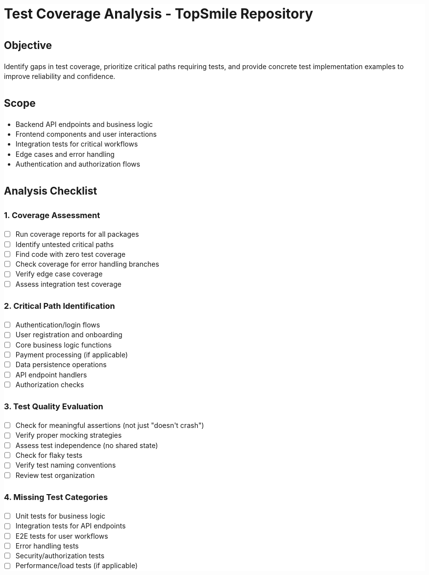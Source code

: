 # Test Coverage Analysis - TopSmile Repository

## Objective
Identify gaps in test coverage, prioritize critical paths requiring tests, and provide concrete test implementation examples to improve reliability and confidence.

## Scope
- Backend API endpoints and business logic
- Frontend components and user interactions
- Integration tests for critical workflows
- Edge cases and error handling
- Authentication and authorization flows

## Analysis Checklist

### 1. Coverage Assessment
- [ ] Run coverage reports for all packages
- [ ] Identify untested critical paths
- [ ] Find code with zero test coverage
- [ ] Check coverage for error handling branches
- [ ] Verify edge case coverage
- [ ] Assess integration test coverage

### 2. Critical Path Identification
- [ ] Authentication/login flows
- [ ] User registration and onboarding
- [ ] Core business logic functions
- [ ] Payment processing (if applicable)
- [ ] Data persistence operations
- [ ] API endpoint handlers
- [ ] Authorization checks

### 3. Test Quality Evaluation
- [ ] Check for meaningful assertions (not just "doesn't crash")
- [ ] Verify proper mocking strategies
- [ ] Assess test independence (no shared state)
- [ ] Check for flaky tests
- [ ] Verify test naming conventions
- [ ] Review test organization

### 4. Missing Test Categories
- [ ] Unit tests for business logic
- [ ] Integration tests for API endpoints
- [ ] E2E tests for user workflows
- [ ] Error handling tests
- [ ] Security/authorization tests
- [ ] Performance/load tests (if applicable)
